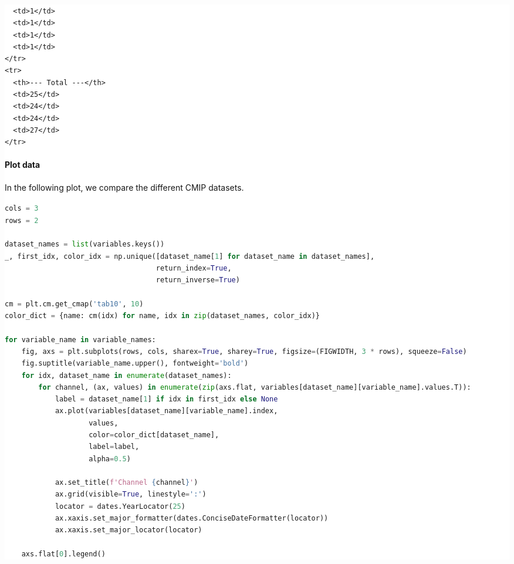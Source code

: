       <td>1</td>
      <td>1</td>
      <td>1</td>
      <td>1</td>
    </tr>
    <tr>
      <th>--- Total ---</th>
      <td>25</td>
      <td>24</td>
      <td>24</td>
      <td>27</td>
    </tr>
  </tbody>
</table>
</div>


#### Plot data

In the following plot, we compare the different CMIP datasets.


```python
cols = 3
rows = 2

dataset_names = list(variables.keys())
_, first_idx, color_idx = np.unique([dataset_name[1] for dataset_name in dataset_names],
                                    return_index=True,
                                    return_inverse=True)

cm = plt.cm.get_cmap('tab10', 10)
color_dict = {name: cm(idx) for name, idx in zip(dataset_names, color_idx)}

for variable_name in variable_names:
    fig, axs = plt.subplots(rows, cols, sharex=True, sharey=True, figsize=(FIGWIDTH, 3 * rows), squeeze=False)
    fig.suptitle(variable_name.upper(), fontweight='bold')
    for idx, dataset_name in enumerate(dataset_names):
        for channel, (ax, values) in enumerate(zip(axs.flat, variables[dataset_name][variable_name].values.T)):
            label = dataset_name[1] if idx in first_idx else None
            ax.plot(variables[dataset_name][variable_name].index,
                    values,
                    color=color_dict[dataset_name],
                    label=label,
                    alpha=0.5)

            ax.set_title(f'Channel {channel}')
            ax.grid(visible=True, linestyle=':')
            locator = dates.YearLocator(25)
            ax.xaxis.set_major_formatter(dates.ConciseDateFormatter(locator))
            ax.xaxis.set_major_locator(locator)

    axs.flat[0].legend()
```
